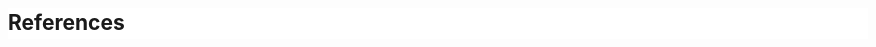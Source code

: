 ## References

[^1]: https://assets.publishing.service.gov.uk/media/57a08c9f40f0b652dd001448/R8056-Vietnam_Case_Study.pdf
[^2]: https://www.snv.org/assets/downloads/f/191310/x/4d0feefac9/2022-bangladesh-dewats-snv.pdf
[^3]: https://sdgs.un.org/partnerships/affordable-wastewater-treatment-technology-treat-100-liquid-waste-fecal-sludge-value
[^4]: https://susbio.in/comparative-study-of-mbbr-sbr-sewage-treatment-plant-stp-technologies/
[^5]: https://cpheeo.gov.in/upload/uploadfiles/files/engineering_chapter5.pdf
[^6]: https://www.niti.gov.in/sites/default/files/2023-08/Revised_Strategy-Paper-on-Reuse-of-Treated-wastewater-in-peri-urban-agriculture-in-India.pdf
[^7]: https://hecs.in/guide-to-sewage-treatment-plant-operation-and-maintenance-services-in-india
[^8]: https://iwaponline.com/wst/article/76/8/2003/19210/Performance-evaluation-of-a-large-sewage-treatment
[^9]: https://www.biofueljournal.com/article_92201_58ae1ca2f4769904c302d9aee827e1c9.pdf
[^10]: https://sswm.info/step-nawatech/module-1-nawatech-basics/appropriate-technologies-0/uasb
[^11]: https://pmc.ncbi.nlm.nih.gov/articles/PMC7582084/
[^12]: https://sswm.info/sites/default/files/reference_attachments/UN%20HABITAT%202008%20Constructed%20Wetlands%20Manual.pdf
[^13]: https://www.witpress.com/elibrary/ei-volumes/4/4/2849
[^14]: http://troindia.in/journal/ijcesr/vol2iss7/104-107.pdf
[^15]: https://www.ceew.in/publications/promoting-wastewater-treatment-india
[^16]: https://iwaponline.com/wpt/article/18/1/140/92436/Modeling-and-optimization-of-energy-consumption
[^17]: https://www.sciencedirect.com/science/article/abs/pii/S0045653522009559
[^18]: https://www.researchgate.net/publication/359812040_A_review_on_decentralized_wastewater_treatment_systems_in_India
[^19]: https://www.ceew.in/sites/default/files/scaling-wastewater-reuse-treatment-and-management-india.pdf
[^20]: https://nviron.in/new_course?cid=36
[^21]:https://www.pertecnica.in/waste-water-treatment-plant-operator-training/
[^22]: https://www.irjet.net/archives/V9/i6/IRJET-V9I638.pdf
[^23]: https://earthtek.com/blog/cost-wastewater-treatment-system-guide/
[^24]: http://troindia.in/journal/ijcesr/vol2iss7/104-107.pdf
[^25]: https://cpcb.nic.in/openpdffile.php?id=UmVwb3J0RmlsZXMvMTIyOF8xNjE1MTk2MzIyX21lZGlhcGhvdG85NTY0LnBkZg%3D%3D

    





